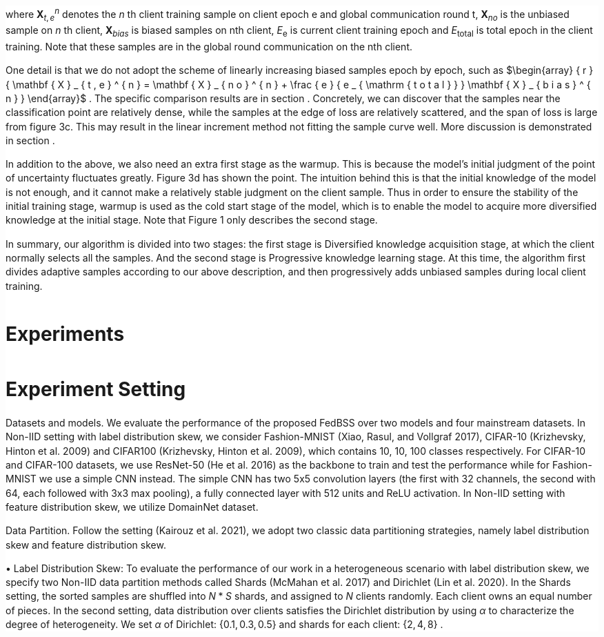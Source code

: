where $\mathbf { X } _ { t , e } ^ { n }$ denotes the $n$ th client training sample on client epoch e and global communication round t, $\mathbf { X } _ { n o }$ is the unbiased sample on $n$ th client, $\mathbf { X } _ { b i a s }$ is biased samples on nth client, $E _ { \mathrm { e } }$ is current client training epoch and $E _ { \mathrm { t o t a l } }$ is total epoch in the client training. Note that these samples are in the global round communication on the nth client.

One detail is that we do not adopt the scheme of linearly increasing biased samples epoch by epoch, such as $\begin{array} { r } { \mathbf { X } _ { t , e } ^ { n } = \mathbf { X } _ { n o } ^ { n } + \frac { e } { e _ { \mathrm { t o t a l } } } \mathbf { X } _ { b i a s } ^ { n } } \end{array}$ . The specific comparison results are in section . Concretely, we can discover that the samples near the classification point are relatively dense, while the samples at the edge of loss are relatively scattered, and the span of loss is large from figure 3c. This may result in the linear increment method not fitting the sample curve well. More discussion is demonstrated in section .

In addition to the above, we also need an extra first stage as the warmup. This is because the model’s initial judgment of the point of uncertainty fluctuates greatly. Figure 3d has shown the point. The intuition behind this is that the initial knowledge of the model is not enough, and it cannot make a relatively stable judgment on the client sample. Thus in order to ensure the stability of the initial training stage, warmup is used as the cold start stage of the model, which is to enable the model to acquire more diversified knowledge at the initial stage. Note that Figure 1 only describes the second stage.

In summary, our algorithm is divided into two stages: the first stage is Diversified knowledge acquisition stage, at which the client normally selects all the samples. And the second stage is Progressive knowledge learning stage. At this time, the algorithm first divides adaptive samples according to our above description, and then progressively adds unbiased samples during local client training.

# Experiments

# Experiment Setting

Datasets and models. We evaluate the performance of the proposed FedBSS over two models and four mainstream datasets. In Non-IID setting with label distribution skew, we consider Fashion-MNIST (Xiao, Rasul, and Vollgraf 2017), CIFAR-10 (Krizhevsky, Hinton et al. 2009) and CIFAR100 (Krizhevsky, Hinton et al. 2009), which contains 10, 10, 100 classes respectively. For CIFAR-10 and CIFAR-100 datasets, we use ResNet-50 (He et al. 2016) as the backbone to train and test the performance while for Fashion-MNIST we use a simple CNN instead. The simple CNN has two 5x5 convolution layers (the first with 32 channels, the second with 64, each followed with 3x3 max pooling), a fully connected layer with 512 units and ReLU activation. In Non-IID setting with feature distribution skew, we utilize DomainNet dataset.

Data Partition. Follow the setting (Kairouz et al. 2021), we adopt two classic data partitioning strategies, namely label distribution skew and feature distribution skew.

• Label Distribution Skew: To evaluate the performance of our work in a heterogeneous scenario with label distribution skew, we specify two Non-IID data partition methods called Shards (McMahan et al. 2017) and Dirichlet (Lin et al. 2020). In the Shards setting, the sorted samples are shuffled into $N * S$ shards, and assigned to $N$ clients randomly. Each client owns an equal number of pieces. In the second setting, data distribution over clients satisfies the Dirichlet distribution by using $\alpha$ to characterize the degree of heterogeneity. We set $\alpha$ of Dirichlet: $\{ 0 . 1 , 0 . 3 , 0 . 5 \}$ and shards for each client: $\{ 2 , 4 , 8 \}$ .
